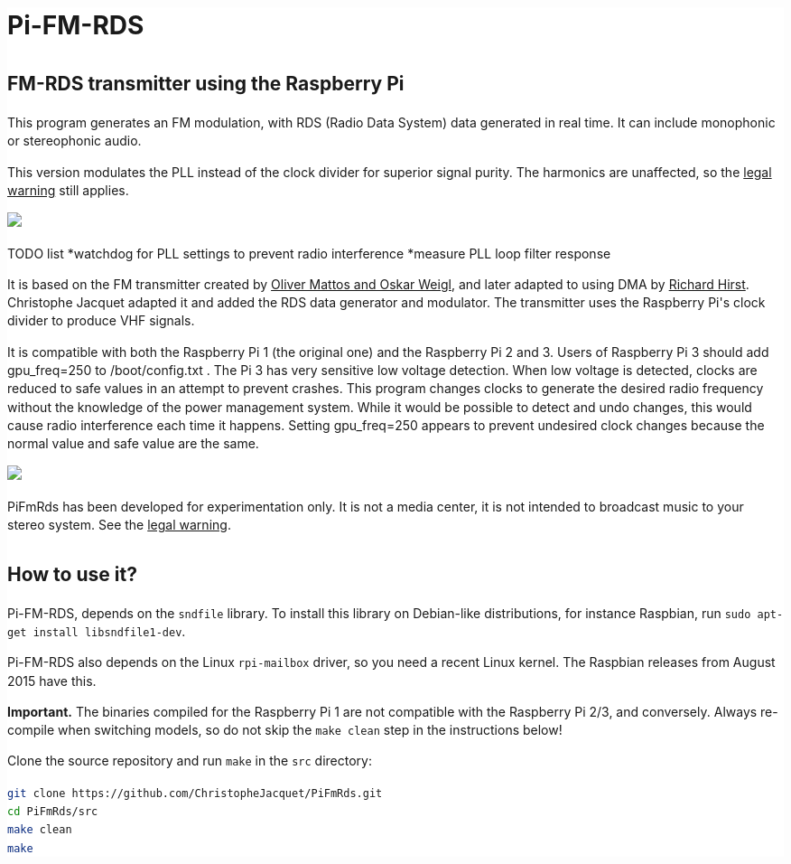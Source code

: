 Pi-FM-RDS
=========


## FM-RDS transmitter using the Raspberry Pi

This program generates an FM modulation, with RDS (Radio Data System) data generated in real time. It can include monophonic or stereophonic audio.

This version modulates the PLL instead of the clock divider for superior signal purity. The harmonics are unaffected, so the [legal warning](#warning-and-disclaimer) still applies.

![](doc/spectrum.png)

TODO list
*watchdog for PLL settings to prevent radio interference
*measure PLL loop filter response

It is based on the FM transmitter created by [Oliver Mattos and Oskar Weigl](http://www.icrobotics.co.uk/wiki/index.php/Turning_the_Raspberry_Pi_Into_an_FM_Transmitter), and later adapted to using DMA by [Richard Hirst](https://github.com/richardghirst). Christophe Jacquet adapted it and added the RDS data generator and modulator. The transmitter uses the Raspberry Pi's clock divider to produce VHF signals.

It is compatible with both the Raspberry Pi 1 (the original one) and the Raspberry Pi 2 and 3.  Users of Raspberry Pi 3 should add gpu_freq=250 to /boot/config.txt .  The Pi 3 has very sensitive low voltage detection. When low voltage is detected, clocks are reduced to safe values in an attempt to prevent crashes. This program changes clocks to generate the desired radio frequency without the knowledge of the power management system. While it would be possible to detect and undo changes, this would cause radio interference each time it happens. Setting gpu_freq=250 appears to prevent undesired clock changes because the normal value and safe value are the same. 

![](doc/vfd_display.jpg)

PiFmRds has been developed for experimentation only. It is not a media center, it is not intended to broadcast music to your stereo system. See the [legal warning](#warning-and-disclaimer).

## How to use it?

Pi-FM-RDS, depends on the `sndfile` library. To install this library on Debian-like distributions, for instance Raspbian, run `sudo apt-get install libsndfile1-dev`.

Pi-FM-RDS also depends on the Linux `rpi-mailbox` driver, so you need a recent Linux kernel. The Raspbian releases from August 2015 have this.

**Important.** The binaries compiled for the Raspberry Pi 1 are not compatible with the Raspberry Pi 2/3, and conversely. Always re-compile when switching models, so do not skip the `make clean` step in the instructions below!

Clone the source repository and run `make` in the `src` directory:

```bash
git clone https://github.com/ChristopheJacquet/PiFmRds.git
cd PiFmRds/src
make clean
make
```
